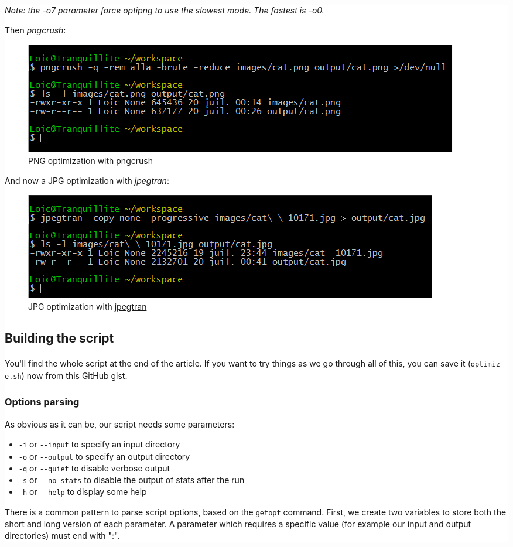*Note: the -o7 parameter force optipng to use the slowest mode. The fastest is -o0.*

Then *pngcrush*:

<figure class="figure">
<img src="/assets/images/optimizing-with-bash/pngcrush.png" alt="" />
<figcaption>PNG optimization with <a href="http://pmt.sourceforge.net/pngcrush/">pngcrush</a></figcaption>
</figure>

And now a JPG optimization with *jpegtran*:

<figure class="figure">
<img src="/assets/images/optimizing-with-bash/jpegtran.png" alt="" />
<figcaption>JPG optimization with <a href="http://jpegclub.org/">jpegtran</a></figcaption>
</figure>

## Building the script

You'll find the whole script at the end of the article. If you want to try things as we go through all of this, you can save it (`optimize.sh`) now from [this GitHub gist](https://gist.github.com/lgiraudel/6065155).

### Options parsing

As obvious as it can be, our script needs some parameters:

* `-i` or `--input` to specify an input directory
* `-o` or `--output` to specify an output directory
* `-q` or `--quiet` to disable verbose output
* `-s` or `--no-stats` to disable the output of stats after the run
* `-h` or `--help` to display some help

There is a common pattern to parse script options, based on the `getopt` command. First, we create two variables to store both the short and long version of each parameter. A parameter which requires a specific value (for example our input and output directories) must end with ":".
